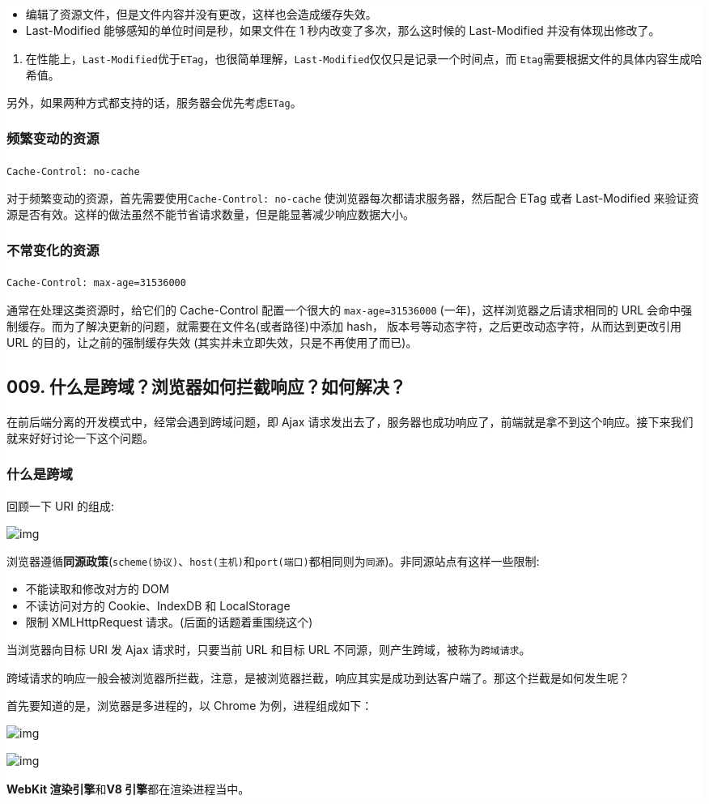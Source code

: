 - 编辑了资源文件，但是文件内容并没有更改，这样也会造成缓存失效。
- Last-Modified 能够感知的单位时间是秒，如果文件在 1 秒内改变了多次，那么这时候的 Last-Modified 并没有体现出修改了。

1. 在性能上，`Last-Modified`优于`ETag`，也很简单理解，`Last-Modified`仅仅只是记录一个时间点，而 `Etag`需要根据文件的具体内容生成哈希值。

另外，如果两种方式都支持的话，服务器会优先考虑`ETag`。

### 频繁变动的资源

```text
Cache-Control: no-cache
```

对于频繁变动的资源，首先需要使用`Cache-Control: no-cache` 使浏览器每次都请求服务器，然后配合 ETag 或者 Last-Modified 来验证资源是否有效。这样的做法虽然不能节省请求数量，但是能显著减少响应数据大小。

### 不常变化的资源

```text
Cache-Control: max-age=31536000
```

通常在处理这类资源时，给它们的 Cache-Control 配置一个很大的 `max-age=31536000` (一年)，这样浏览器之后请求相同的 URL 会命中强制缓存。而为了解决更新的问题，就需要在文件名(或者路径)中添加 hash， 版本号等动态字符，之后更改动态字符，从而达到更改引用 URL 的目的，让之前的强制缓存失效 (其实并未立即失效，只是不再使用了而已)。

## 009. 什么是跨域？浏览器如何拦截响应？如何解决？

在前后端分离的开发模式中，经常会遇到跨域问题，即 Ajax 请求发出去了，服务器也成功响应了，前端就是拿不到这个响应。接下来我们就来好好讨论一下这个问题。

### 什么是跨域

回顾一下 URI 的组成:



![img](https://user-gold-cdn.xitu.io/2020/3/22/170ffd7ac23846fe?imageView2/0/w/1280/h/960/format/webp/ignore-error/1)



浏览器遵循**同源政策**(`scheme(协议)`、`host(主机)`和`port(端口)`都相同则为`同源`)。非同源站点有这样一些限制:

- 不能读取和修改对方的 DOM
- 不读访问对方的 Cookie、IndexDB 和 LocalStorage
- 限制 XMLHttpRequest 请求。(后面的话题着重围绕这个)

当浏览器向目标 URI 发 Ajax 请求时，只要当前 URL 和目标 URL 不同源，则产生跨域，被称为`跨域请求`。

跨域请求的响应一般会被浏览器所拦截，注意，是被浏览器拦截，响应其实是成功到达客户端了。那这个拦截是如何发生呢？

首先要知道的是，浏览器是多进程的，以 Chrome 为例，进程组成如下：



![img](https://user-gold-cdn.xitu.io/2020/3/22/170ffd8131a4628f?imageView2/0/w/1280/h/960/format/webp/ignore-error/1)



![img](https://user-gold-cdn.xitu.io/2020/3/22/170ffd83a20647db?imageView2/0/w/1280/h/960/format/webp/ignore-error/1)

**WebKit 渲染引擎**和**V8 引擎**都在渲染进程当中。
